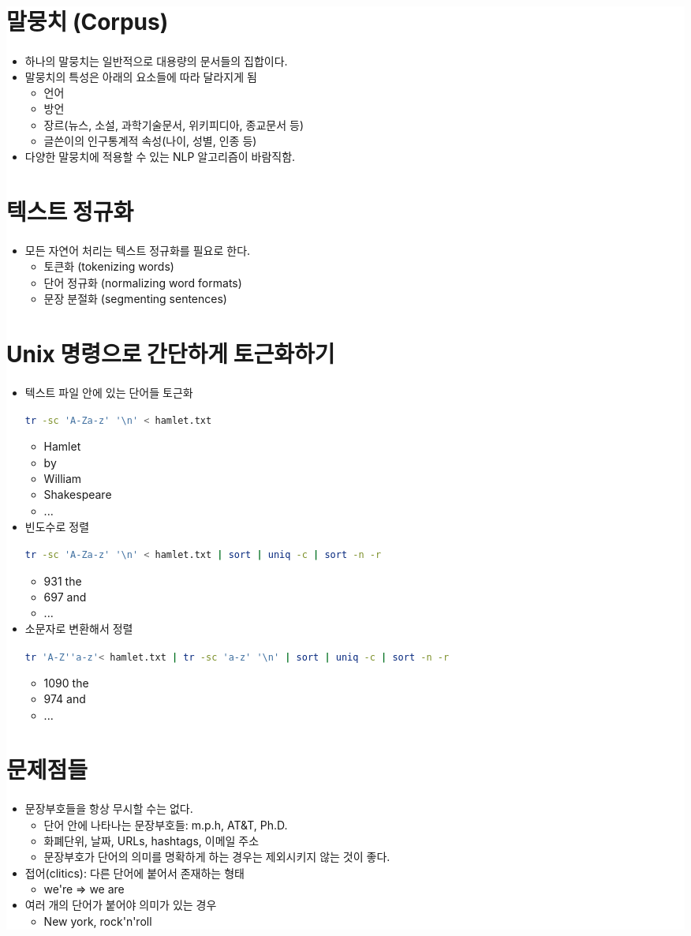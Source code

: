 # 말뭉치 (Corpus)
- 하나의 말뭉치는 일반적으로 대용량의 문서들의 집합이다.
- 말뭉치의 특성은 아래의 요소들에 따라 달라지게 됨
  - 언어
  - 방언
  - 장르(뉴스, 소설, 과학기술문서, 위키피디아, 종교문서 등)
  - 글쓴이의 인구통계적 속성(나이, 성별, 인종 등)
- 다양한 말뭉치에 적용할 수 있는 NLP 알고리즘이 바람직함.

# 텍스트 정규화
- 모든 자연어 처리는 텍스트 정규화를 필요로 한다.
  - 토큰화 (tokenizing words)
  - 단어 정규화 (normalizing word formats)
  - 문장 분절화 (segmenting sentences)

# Unix 명령으로 간단하게 토근화하기
- 텍스트 파일 안에 있는 단어들 토근화
    ```sh
    tr -sc 'A-Za-z' '\n' < hamlet.txt
    ```
    - Hamlet
    - by
    - William
    - Shakespeare
    - ...
- 빈도수로 정렬
    ```sh
    tr -sc 'A-Za-z' '\n' < hamlet.txt | sort | uniq -c | sort -n -r
    ```
    - 931 the
    - 697 and
    - ...
- 소문자로 변환해서 정렬
    ```sh
    tr 'A-Z''a-z'< hamlet.txt | tr -sc 'a-z' '\n' | sort | uniq -c | sort -n -r
    ```
    - 1090 the
    - 974 and
    - ...

# 문제점들
- 문장부호들을 항상 무시할 수는 없다.
  - 단어 안에 나타나는 문장부호들: m.p.h, AT&T, Ph.D.
  - 화폐단위, 날짜, URLs, hashtags, 이메일 주소
  - 문장부호가 단어의 의미를 명확하게 하는 경우는 제외시키지 않는 것이 좋다.
- 접어(clitics): 다른 단어에 붙어서 존재하는 형태
  - we're &rArr; we are
- 여러 개의 단어가 붙어야 의미가 있는 경우
  - New york, rock'n'roll
